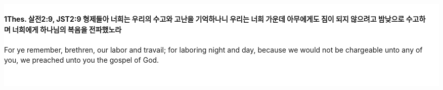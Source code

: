 <div class="columns">
  <div class="scriptures">
    <br>
    <div class="scripture">
      <b>1Thes. 살전2:9, JST2:9 형제들아 너희는 우리의 수고와 고난을 기억하나니 우리는 너희 가운데 아무에게도 짐이 되지 않으려고 밤낮으로 수고하며 너희에게 하나님의 복음을 전파했노라 
      </b>
    </div>
    <br>
    <div class="scripture">For ye remember, brethren, our labor and travail; for laboring night and day, because we would not be chargeable unto any of you, we preached unto you the gospel of God. 
    </div>
    <br>
    <div class="scripture">
      <b>
      </b>
    </div>
    <br>
    <div class="scripture">
    </div>         
  </div>
  <div class="image-container">